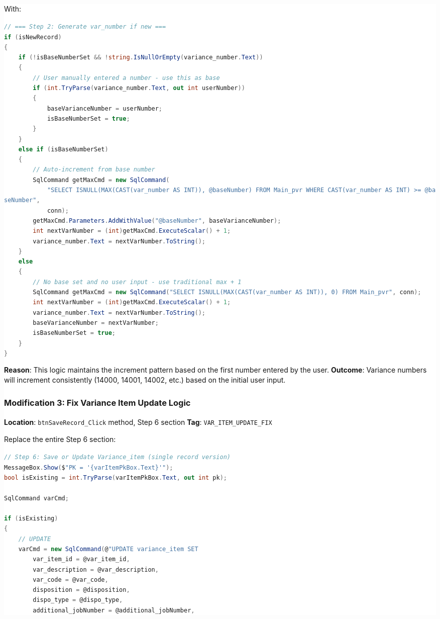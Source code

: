 With:
```csharp
// === Step 2: Generate var_number if new ===
if (isNewRecord)
{
    if (!isBaseNumberSet && !string.IsNullOrEmpty(variance_number.Text))
    {
        // User manually entered a number - use this as base
        if (int.TryParse(variance_number.Text, out int userNumber))
        {
            baseVarianceNumber = userNumber;
            isBaseNumberSet = true;
        }
    }
    else if (isBaseNumberSet)
    {
        // Auto-increment from base number
        SqlCommand getMaxCmd = new SqlCommand(
            "SELECT ISNULL(MAX(CAST(var_number AS INT)), @baseNumber) FROM Main_pvr WHERE CAST(var_number AS INT) >= @baseNumber", 
            conn);
        getMaxCmd.Parameters.AddWithValue("@baseNumber", baseVarianceNumber);
        int nextVarNumber = (int)getMaxCmd.ExecuteScalar() + 1;
        variance_number.Text = nextVarNumber.ToString();
    }
    else
    {
        // No base set and no user input - use traditional max + 1
        SqlCommand getMaxCmd = new SqlCommand("SELECT ISNULL(MAX(CAST(var_number AS INT)), 0) FROM Main_pvr", conn);
        int nextVarNumber = (int)getMaxCmd.ExecuteScalar() + 1;
        variance_number.Text = nextVarNumber.ToString();
        baseVarianceNumber = nextVarNumber;
        isBaseNumberSet = true;
    }
}
```

**Reason**: This logic maintains the increment pattern based on the first number entered by the user.
**Outcome**: Variance numbers will increment consistently (14000, 14001, 14002, etc.) based on the initial user input.

### Modification 3: Fix Variance Item Update Logic
**Location**: `btnSaveRecord_Click` method, Step 6 section
**Tag**: `VAR_ITEM_UPDATE_FIX`

Replace the entire Step 6 section:
```csharp
// Step 6: Save or Update Variance_item (single record version)
MessageBox.Show($"PK = '{varItemPkBox.Text}'");
bool isExisting = int.TryParse(varItemPkBox.Text, out int pk);

SqlCommand varCmd;

if (isExisting)
{
    // UPDATE
    varCmd = new SqlCommand(@"UPDATE variance_item SET 
        var_item_id = @var_item_id,
        var_description = @var_description,
        var_code = @var_code,
        disposition = @disposition,
        dispo_type = @dispo_type,
        additional_jobNumber = @additional_jobNumber,
```